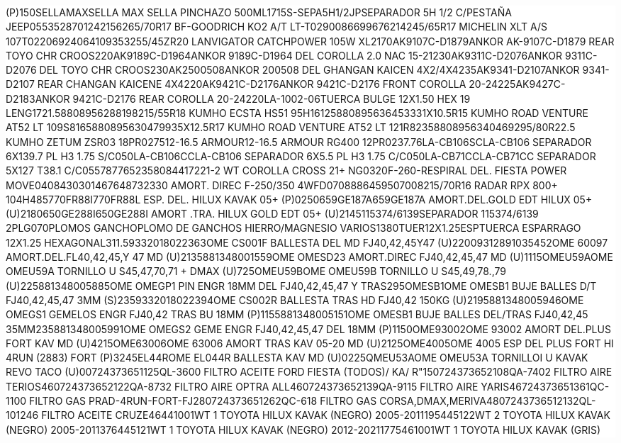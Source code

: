 (P)</td><td>1</td><td>50</td></tr></tr><tr><td>SELLAMAX</td><td>SELLA MAX SELLA PINCHAZO 500ML</td><td>17</td><td>15</td></tr></tr><tr><td>S-SEPA5H1/2JP</td><td>SEPARADOR  5H 1/2 C/PESTAÑA JEEP</td><td>0</td><td>55</td></tr></tr><tr><td>3528701242156</td><td>265/70R17 BF-GOODRICH KO2 A/T LT-T</td><td>0</td><td>290</td></tr></tr><tr><td>086699676214</td><td>245/65R17 MICHELIN XLT A/S 107T</td><td>0</td><td>220</td></tr></tr><tr><td>6924064109353</td><td>255/45ZR20 LANVIGATOR CATCHPOWER 105W XL</td><td>2</td><td>170</td></tr></tr><tr><td>AK9107C-D1879</td><td>ANKOR AK-9107C-D1879 REAR TOYO CHR CROOS</td><td>2</td><td>20</td></tr></tr><tr><td>AK9189C-D1964</td><td>ANKOR 9189C-D1964 DEL COROLLA 2.0 NAC 15-21</td><td>2</td><td>30</td></tr></tr><tr><td>AK9311C-D2076</td><td>ANKOR 9311C-D2076 DEL TOYO CHR CROOS</td><td>2</td><td>30</td></tr></tr><tr><td>AK2500508</td><td>ANKOR 200508 DEL GHANGAN KAICEN 4X2/4X4</td><td>2</td><td>35</td></tr></tr><tr><td>AK9341-D2107</td><td>ANKOR 9341-D2107 REAR CHANGAN KAICENE 4X4</td><td>2</td><td>20</td></tr></tr><tr><td>AK9421C-D2176</td><td>ANKOR 9421C-D2176 FRONT COROLLA 20-24</td><td>2</td><td>25</td></tr></tr><tr><td>AK9427C-D2183</td><td>ANKOR 9421C-D2176 REAR COROLLA 20-24</td><td>2</td><td>20</td></tr></tr><tr><td>LA-1002-06</td><td>TUERCA BULGE 12X1.50 HEX 19 LENG</td><td>172</td><td>1.5</td></tr></tr><tr><td>8808956288198</td><td>215/55R18 KUMHO ECSTA HS51 95H</td><td>16</td><td>125</td></tr></tr><tr><td>8808956364533</td><td>31X10.5R15 KUMHO ROAD VENTURE AT52 LT 109S</td><td>8</td><td>165</td></tr></tr><tr><td>8808956304799</td><td>35X12.5R17 KUMHO ROAD VENTURE AT52 LT 121R</td><td>8</td><td>235</td></tr></tr><tr><td>8808956340469</td><td>295/80R22.5 KUMHO ZETUM ZSR03 18PR</td><td>0</td><td>275</td></tr></tr><tr><td>12-16.5 ARMOUR</td><td>12-16.5 ARMOUR RG400 12PR</td><td>0</td><td>237.76</td></tr></tr><tr><td>LA-CB106SC</td><td>LA-CB106 SEPARADOR 6X139.7 PL H3 1.75 S/C</td><td>0</td><td>50</td></tr></tr><tr><td>LA-CB106CC</td><td>LA-CB106 SEPARADOR 6X5.5 PL H3 1.75 C/C</td><td>0</td><td>50</td></tr></tr><tr><td>LA-CB71CC</td><td>LA-CB71CC SEPARADOR 5X127 T38.1 C/C</td><td>0</td><td>55</td></tr></tr><tr><td>787765235808</td><td>4417221-2 WT COROLLA CROSS 21+ NG</td><td>0</td><td>320</td></tr></tr><tr><td>F-260-R</td><td>ESPIRAL DEL. FIESTA POWER MOVE</td><td>0</td><td>40</td></tr></tr><tr><td>843030146764</td><td>8732330 AMORT. DIREC F-250/350 4WFD</td><td>0</td><td>70</td></tr></tr><tr><td>8886459507008</td><td>215/70R16 RADAR RPX 800+ 104H</td><td>4</td><td>85</td></tr></tr><tr><td>770FR88I</td><td>770FR88L ESP. DEL. HILUX KAVAK 05+ (P)</td><td>0</td><td>250</td></tr></tr><tr><td>659GE187A</td><td>659GE187A  AMORT.DEL.GOLD EDT HILUX 05+ (U)</td><td>2</td><td>180</td></tr></tr><tr><td>650GE288I</td><td>650GE288I  AMORT .TRA. HILUX GOLD EDT 05+ (U)</td><td>2</td><td>145</td></tr></tr><tr><td>115374/6139</td><td>SEPARADOR 115374/6139 2PLG</td><td>0</td><td>70</td></tr></tr><tr><td>PLOMOS GANCHO</td><td>PLOMO DE GANCHOS HIERRO/MAGNESIO VARIOS</td><td>1</td><td>380</td></tr></tr><tr><td>TUER12X1.25ESP</td><td>TUERCA ESPARRAGO 12X1.25 HEXAGONAL</td><td>31</td><td>1.5</td></tr></tr><tr><td>9332018022363</td><td>OME CS001F BALLESTA DEL MD FJ40,42,45Y47 (U)</td><td>2</td><td>200</td></tr></tr><tr><td>9312891035452</td><td>OME 60097 AMORT.DEL.FL40,42,45,Y 47 MD (U)</td><td>2</td><td>135</td></tr></tr><tr><td>881348001559</td><td>OME OMESD23 AMORT.DIREC FJ40,42,45,47 MD (U)</td><td>1</td><td>115</td></tr></tr><tr><td>OMEU59A</td><td>OME OMEU59A TORNILLO U S45,47,70,71 + DMAX (U)</td><td>7</td><td>25</td></tr></tr><tr><td>OMEU59B</td><td>OME OMEU59B TORNILLO U S45,49,78.,79 (U)</td><td>2</td><td>25</td></tr></tr><tr><td>881348005885</td><td>OME OMEGP1 PIN ENGR 18MM DEL FJ40,42,45,47 Y TRAS</td><td>2</td><td>95</td></tr></tr><tr><td>OMESB1</td><td>OME OMESB1 BUJE BALLES D/T FJ40,42,45,47 3MM (S)</td><td>2</td><td>35</td></tr></tr><tr><td>9332018022394</td><td>OME CS002R BALLESTA TRAS HD FJ40,42 150KG (U)</td><td>2</td><td>195</td></tr></tr><tr><td>881348005946</td><td>OME OMEGS1 GEMELOS ENGR FJ40,42 TRAS BU 18MM (P)</td><td>1</td><td>155</td></tr></tr><tr><td>881348005151</td><td>OME OMESB1 BUJE BALLES DEL/TRAS FJ40,42,45 35MM</td><td>2</td><td>35</td></tr></tr><tr><td>881348005991</td><td>OME OMEGS2 GEME ENGR FJ40,42,45,47 DEL 18MM (P)</td><td>1</td><td>150</td></tr></tr><tr><td>OME93002</td><td>OME 93002 AMORT DEL.PLUS FORT KAV MD (U)</td><td>4</td><td>215</td></tr></tr><tr><td>OME63006</td><td>OME 63006 AMORT TRAS KAV 05-20 MD (U)</td><td>2</td><td>125</td></tr></tr><tr><td>OME4005</td><td>OME 4005 ESP DEL PLUS FORT HI 4RUN (2883) FORT (P)</td><td>3</td><td>245</td></tr></tr><tr><td>EL44R</td><td>OME EL044R BALLESTA KAV MD (U)</td><td>0</td><td>225</td></tr></tr><tr><td>QMEU53A</td><td>OME OMEU53A TORNILLOI U KAVAK REVO TACO (U)</td><td></td><td>0</td></tr></tr><tr><td>0724373651125</td><td>QL-3600 FILTRO ACEITE FORD FIESTA (TODOS)/ KA/ R"</td><td>1</td><td>5</td></tr></tr><tr><td>0724373652108</td><td>QA-7402 FILTRO AIRE TERIOS</td><td>4</td><td>6</td></tr></tr><tr><td>0724373652122</td><td>QA-8732 FILTRO AIRE OPTRA ALL</td><td>4</td><td>6</td></tr></tr><tr><td>0724373652139</td><td>QA-9115 FILTRO AIRE YARIS</td><td>4</td><td>6</td></tr></tr><tr><td>724373651361</td><td>QC-1100 FILTRO GAS PRAD-4RUN-FORT-FJ</td><td>2</td><td>8</td></tr></tr><tr><td>0724373651262</td><td>QC-618 FILTRO GAS CORSA,DMAX,MERIVA</td><td>4</td><td>8</td></tr></tr><tr><td>07243736512132</td><td>QL-101246 FILTRO ACEITE CRUZE</td><td>4</td><td>6</td></tr></tr><tr><td>441001</td><td>WT 1 TOYOTA HILUX KAVAK  (NEGRO) 2005-2011</td><td>1</td><td>95</td></tr></tr><tr><td>445122</td><td>WT 2 TOYOTA HILUX KAVAK  (NEGRO) 2005-2011</td><td>3</td><td>76</td></tr></tr><tr><td>445121</td><td>WT 1 TOYOTA HILUX KAVAK  (NEGRO) 2012-2021</td><td>17</td><td>75</td></tr></tr><tr><td>461001</td><td>WT 1 TOYOTA HILUX KAVAK (GRIS)